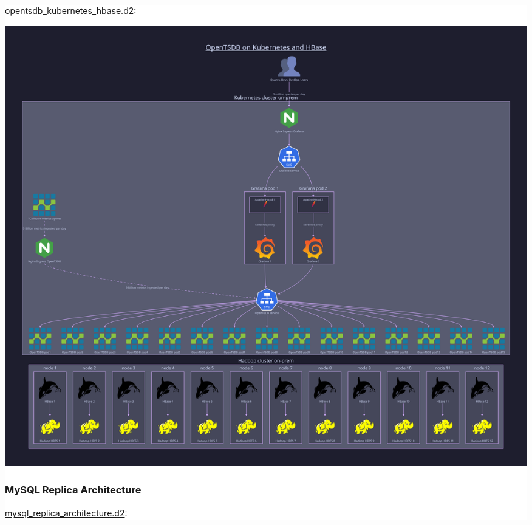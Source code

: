 [opentsdb_kubernetes_hbase.d2](opentsdb_kubernetes_hbase.d2):

![](images/opentsdb_kubernetes_hbase.svg)

### MySQL Replica Architecture

[mysql_replica_architecture.d2](mysql_replica_architecture.d2):
